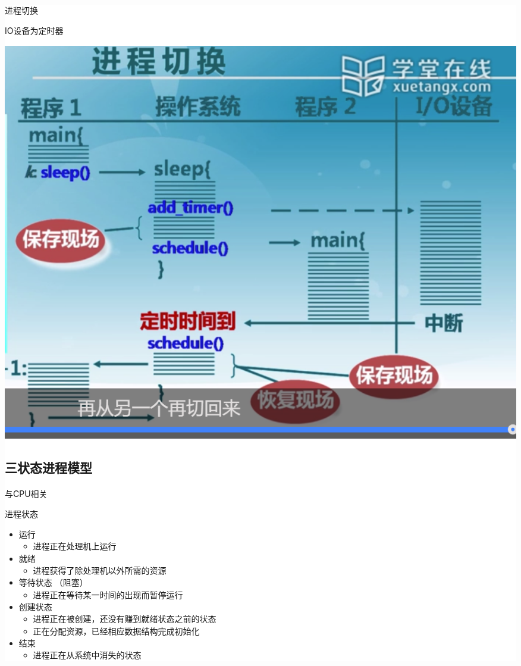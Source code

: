 进程切换

IO设备为定时器

![1551627626757](assets/1551627626757.png)

## 三状态进程模型

与CPU相关

进程状态

- 运行
  - 进程正在处理机上运行
- 就绪
  - 进程获得了除处理机以外所需的资源
- 等待状态 （阻塞）
  - 进程正在等待某一时间的出现而暂停运行
- 创建状态
  - 进程正在被创建，还没有赚到就绪状态之前的状态
  - 正在分配资源，已经相应数据结构完成初始化
- 结束
  - 进程正在从系统中消失的状态
